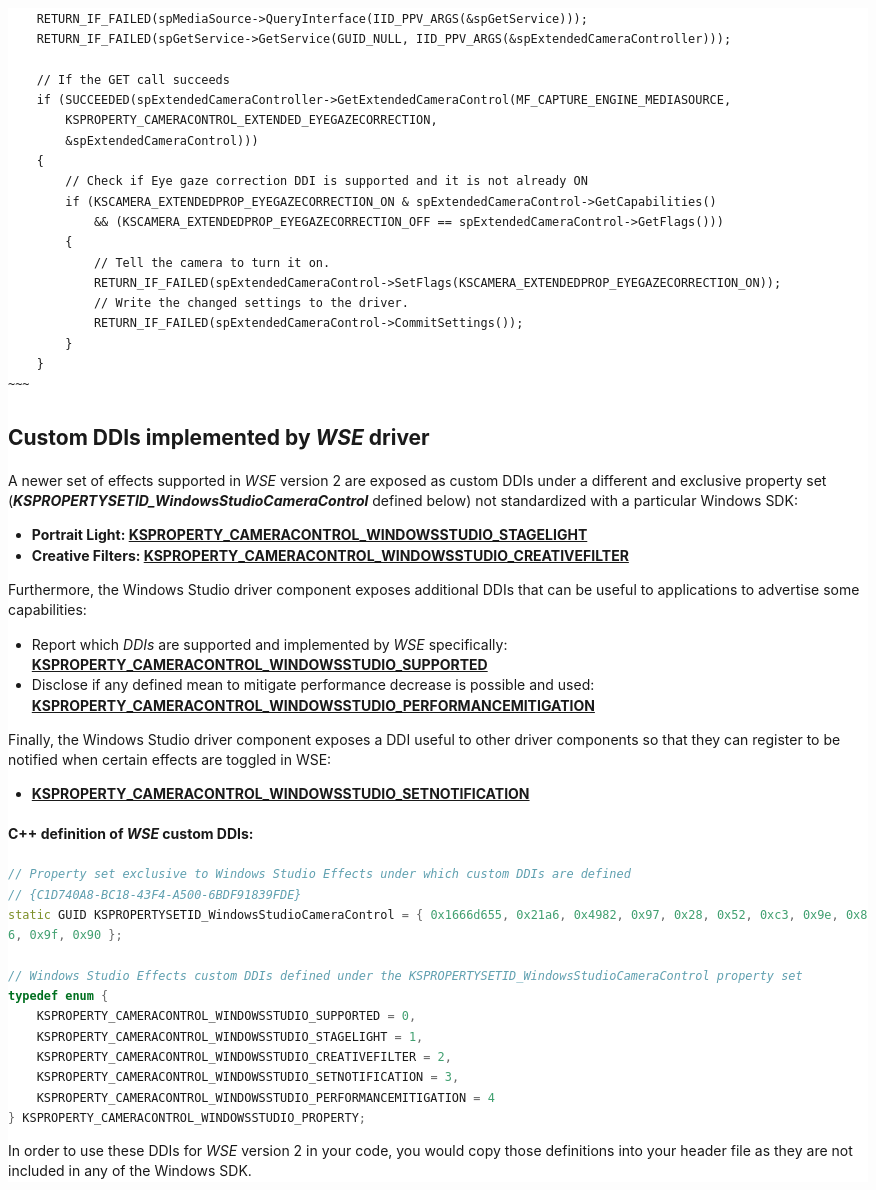         RETURN_IF_FAILED(spMediaSource->QueryInterface(IID_PPV_ARGS(&spGetService)));
        RETURN_IF_FAILED(spGetService->GetService(GUID_NULL, IID_PPV_ARGS(&spExtendedCameraController)));

        // If the GET call succeeds
        if (SUCCEEDED(spExtendedCameraController->GetExtendedCameraControl(MF_CAPTURE_ENGINE_MEDIASOURCE,
            KSPROPERTY_CAMERACONTROL_EXTENDED_EYEGAZECORRECTION,
            &spExtendedCameraControl)))
        {
            // Check if Eye gaze correction DDI is supported and it is not already ON
            if (KSCAMERA_EXTENDEDPROP_EYEGAZECORRECTION_ON & spExtendedCameraControl->GetCapabilities()
                && (KSCAMERA_EXTENDEDPROP_EYEGAZECORRECTION_OFF == spExtendedCameraControl->GetFlags()))
            {
                // Tell the camera to turn it on.
                RETURN_IF_FAILED(spExtendedCameraControl->SetFlags(KSCAMERA_EXTENDEDPROP_EYEGAZECORRECTION_ON));
                // Write the changed settings to the driver.
                RETURN_IF_FAILED(spExtendedCameraControl->CommitSettings());
            }
        }
    ~~~


## Custom DDIs implemented by *WSE* driver
A newer set of effects supported in *WSE* version 2 are exposed as custom DDIs under a different and exclusive property set (***KSPROPERTYSETID_WindowsStudioCameraControl*** defined below) not standardized with a particular Windows SDK:

 - **Portrait Light: [KSPROPERTY_CAMERACONTROL_WINDOWSSTUDIO_STAGELIGHT](#KSPROPERTY_CAMERACONTROL_WINDOWSSTUDIO_STAGELIGHT-Control)**
 - **Creative Filters: [KSPROPERTY_CAMERACONTROL_WINDOWSSTUDIO_CREATIVEFILTER](#KSPROPERTY_CAMERACONTROL_WINDOWSSTUDIO_CREATIVEFILTER-Control)**

 Furthermore, the Windows Studio driver component exposes additional DDIs that can be useful to applications to advertise some capabilities: 
 - Report which *DDIs* are supported and implemented by *WSE* specifically: **[KSPROPERTY_CAMERACONTROL_WINDOWSSTUDIO_SUPPORTED](#KSPROPERTY_CAMERACONTROL_WINDOWSSTUDIO_SUPPORTED-Control)**
 - Disclose if any defined mean to mitigate performance decrease is possible and used: **[KSPROPERTY_CAMERACONTROL_WINDOWSSTUDIO_PERFORMANCEMITIGATION](#KSPROPERTY_CAMERACONTROL_WINDOWSSTUDIO_PERFORMANCEMITIGATION-Control)**

 Finally, the Windows Studio driver component exposes a DDI useful to other driver components so that they can register to be notified when certain effects are toggled in WSE:
  - **[KSPROPERTY_CAMERACONTROL_WINDOWSSTUDIO_SETNOTIFICATION](#KSPROPERTY_CAMERACONTROL_WINDOWSSTUDIO_SETNOTIFICATION-Control)**

#### C++ definition of *WSE* custom DDIs:
~~~cpp
// Property set exclusive to Windows Studio Effects under which custom DDIs are defined
// {C1D740A8-BC18-43F4-A500-6BDF91839FDE}
static GUID KSPROPERTYSETID_WindowsStudioCameraControl = { 0x1666d655, 0x21a6, 0x4982, 0x97, 0x28, 0x52, 0xc3, 0x9e, 0x86, 0x9f, 0x90 };

// Windows Studio Effects custom DDIs defined under the KSPROPERTYSETID_WindowsStudioCameraControl property set
typedef enum {
    KSPROPERTY_CAMERACONTROL_WINDOWSSTUDIO_SUPPORTED = 0,
    KSPROPERTY_CAMERACONTROL_WINDOWSSTUDIO_STAGELIGHT = 1,
    KSPROPERTY_CAMERACONTROL_WINDOWSSTUDIO_CREATIVEFILTER = 2,
    KSPROPERTY_CAMERACONTROL_WINDOWSSTUDIO_SETNOTIFICATION = 3,
    KSPROPERTY_CAMERACONTROL_WINDOWSSTUDIO_PERFORMANCEMITIGATION = 4
} KSPROPERTY_CAMERACONTROL_WINDOWSSTUDIO_PROPERTY;
~~~
In order to use these DDIs for *WSE* version 2 in your code, you would copy those definitions into your header file as they are not included in any of the Windows SDK.
